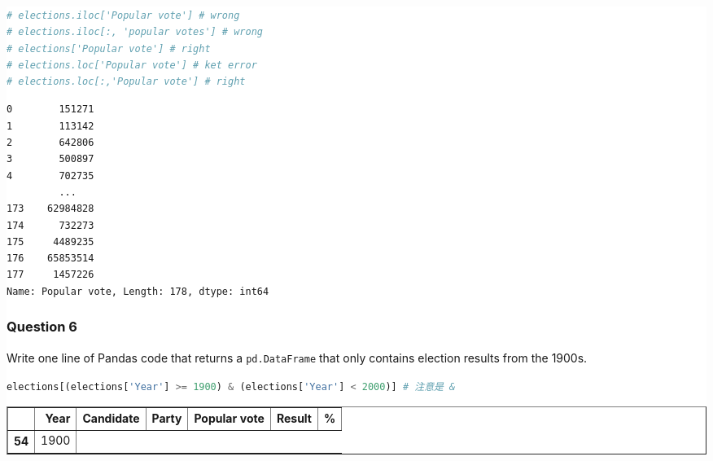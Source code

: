 
```python
# elections.iloc['Popular vote'] # wrong
# elections.iloc[:, 'popular votes'] # wrong
# elections['Popular vote'] # right
# elections.loc['Popular vote'] # ket error
# elections.loc[:,'Popular vote'] # right

```




    0        151271
    1        113142
    2        642806
    3        500897
    4        702735
             ...   
    173    62984828
    174      732273
    175     4489235
    176    65853514
    177     1457226
    Name: Popular vote, Length: 178, dtype: int64



### Question 6

Write one line of Pandas code that returns a `pd.DataFrame` that only contains election results from the 1900s.


```python
elections[(elections['Year'] >= 1900) & (elections['Year'] < 2000)] # 注意是 &  
```




<div>
<style scoped>
    .dataframe tbody tr th:only-of-type {
        vertical-align: middle;
    }

    .dataframe tbody tr th {
        vertical-align: top;
    }

    .dataframe thead th {
        text-align: right;
    }
</style>
<table border="1" class="dataframe">
  <thead>
    <tr style="text-align: right;">
      <th></th>
      <th>Year</th>
      <th>Candidate</th>
      <th>Party</th>
      <th>Popular vote</th>
      <th>Result</th>
      <th>%</th>
    </tr>
  </thead>
  <tbody>
    <tr>
      <th>54</th>
      <td>1900</td>